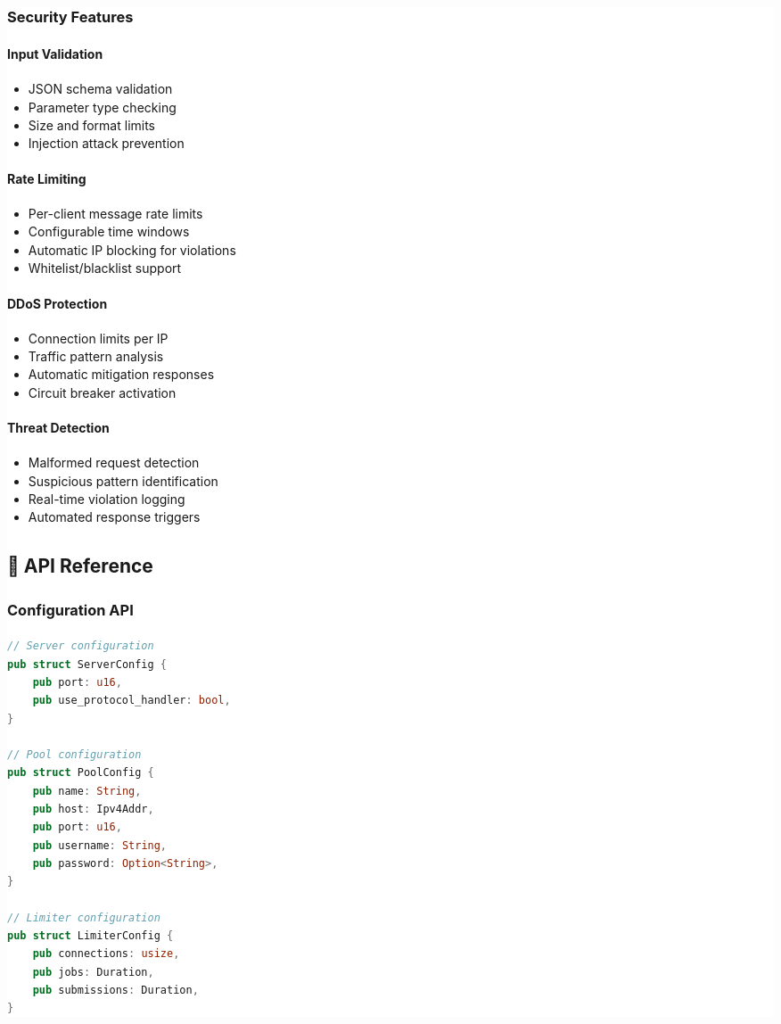 ### Security Features

#### Input Validation
- JSON schema validation
- Parameter type checking
- Size and format limits
- Injection attack prevention

#### Rate Limiting
- Per-client message rate limits
- Configurable time windows
- Automatic IP blocking for violations
- Whitelist/blacklist support

#### DDoS Protection
- Connection limits per IP
- Traffic pattern analysis
- Automatic mitigation responses
- Circuit breaker activation

#### Threat Detection
- Malformed request detection
- Suspicious pattern identification
- Real-time violation logging
- Automated response triggers

## 🔧 API Reference

### Configuration API

```rust
// Server configuration
pub struct ServerConfig {
    pub port: u16,
    pub use_protocol_handler: bool,
}

// Pool configuration  
pub struct PoolConfig {
    pub name: String,
    pub host: Ipv4Addr,
    pub port: u16,
    pub username: String,
    pub password: Option<String>,
}

// Limiter configuration
pub struct LimiterConfig {
    pub connections: usize,
    pub jobs: Duration,
    pub submissions: Duration,
}
```
